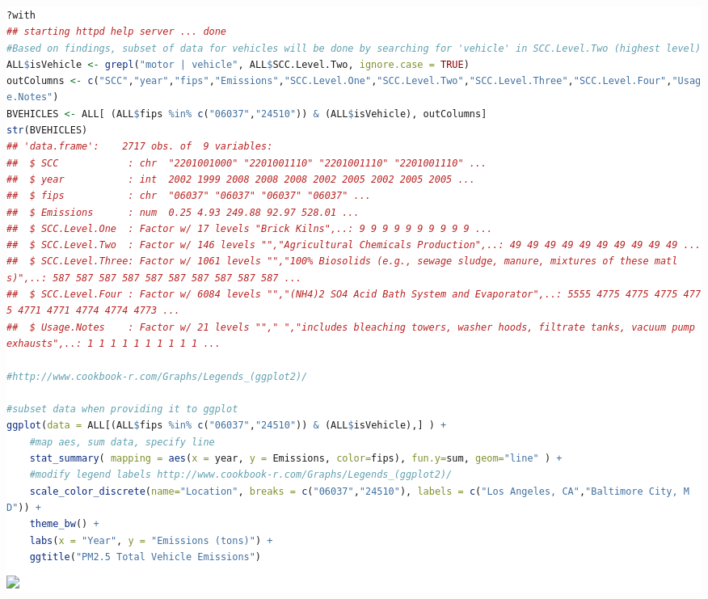 ```r
?with
## starting httpd help server ... done
#Based on findings, subset of data for vehicles will be done by searching for 'vehicle' in SCC.Level.Two (highest level) 
ALL$isVehicle <- grepl("motor | vehicle", ALL$SCC.Level.Two, ignore.case = TRUE)
outColumns <- c("SCC","year","fips","Emissions","SCC.Level.One","SCC.Level.Two","SCC.Level.Three","SCC.Level.Four","Usage.Notes")
BVEHICLES <- ALL[ (ALL$fips %in% c("06037","24510")) & (ALL$isVehicle), outColumns] 
str(BVEHICLES)
## 'data.frame':	2717 obs. of  9 variables:
##  $ SCC            : chr  "2201001000" "2201001110" "2201001110" "2201001110" ...
##  $ year           : int  2002 1999 2008 2008 2008 2002 2005 2002 2005 2005 ...
##  $ fips           : chr  "06037" "06037" "06037" "06037" ...
##  $ Emissions      : num  0.25 4.93 249.88 92.97 528.01 ...
##  $ SCC.Level.One  : Factor w/ 17 levels "Brick Kilns",..: 9 9 9 9 9 9 9 9 9 9 ...
##  $ SCC.Level.Two  : Factor w/ 146 levels "","Agricultural Chemicals Production",..: 49 49 49 49 49 49 49 49 49 49 ...
##  $ SCC.Level.Three: Factor w/ 1061 levels "","100% Biosolids (e.g., sewage sludge, manure, mixtures of these matls)",..: 587 587 587 587 587 587 587 587 587 587 ...
##  $ SCC.Level.Four : Factor w/ 6084 levels "","(NH4)2 SO4 Acid Bath System and Evaporator",..: 5555 4775 4775 4775 4775 4771 4771 4774 4774 4773 ...
##  $ Usage.Notes    : Factor w/ 21 levels ""," ","includes bleaching towers, washer hoods, filtrate tanks, vacuum pump exhausts",..: 1 1 1 1 1 1 1 1 1 1 ...

#http://www.cookbook-r.com/Graphs/Legends_(ggplot2)/

#subset data when providing it to ggplot
ggplot(data = ALL[(ALL$fips %in% c("06037","24510")) & (ALL$isVehicle),] ) +  
    #map aes, sum data, specify line
    stat_summary( mapping = aes(x = year, y = Emissions, color=fips), fun.y=sum, geom="line" ) +    
    #modify legend labels http://www.cookbook-r.com/Graphs/Legends_(ggplot2)/
    scale_color_discrete(name="Location", breaks = c("06037","24510"), labels = c("Los Angeles, CA","Baltimore City, MD")) +    
    theme_bw() +
    labs(x = "Year", y = "Emissions (tons)") +
    ggtitle("PM2.5 Total Vehicle Emissions")
```

![](files/Q6-1.png) 



